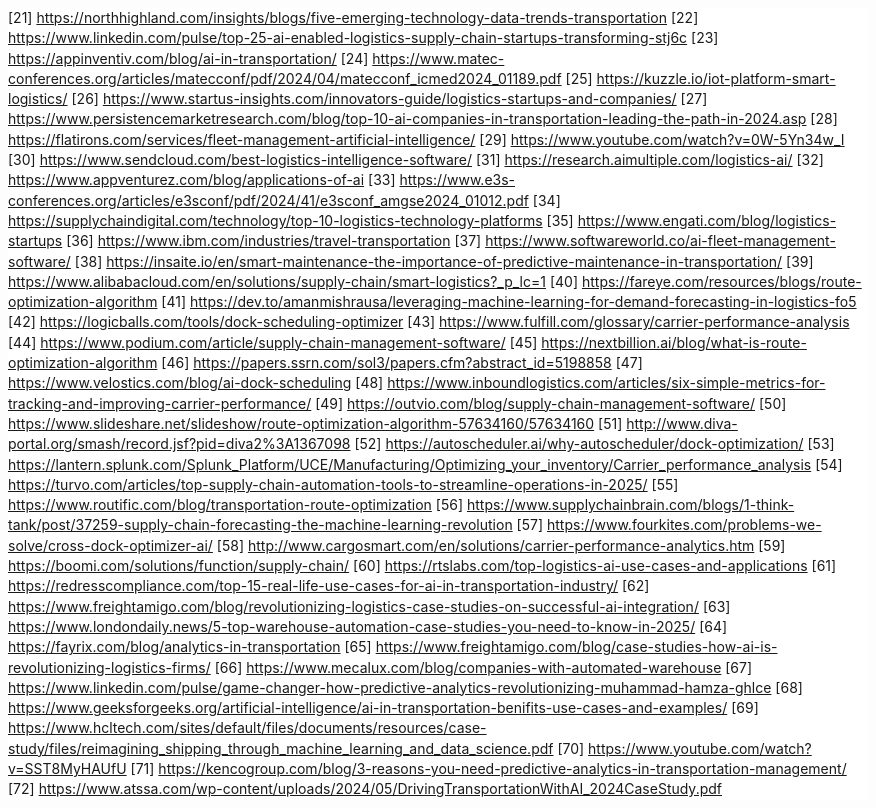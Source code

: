 [21] https://northhighland.com/insights/blogs/five-emerging-technology-data-trends-transportation
[22] https://www.linkedin.com/pulse/top-25-ai-enabled-logistics-supply-chain-startups-transforming-stj6c
[23] https://appinventiv.com/blog/ai-in-transportation/
[24] https://www.matec-conferences.org/articles/matecconf/pdf/2024/04/matecconf_icmed2024_01189.pdf
[25] https://kuzzle.io/iot-platform-smart-logistics/
[26] https://www.startus-insights.com/innovators-guide/logistics-startups-and-companies/
[27] https://www.persistencemarketresearch.com/blog/top-10-ai-companies-in-transportation-leading-the-path-in-2024.asp
[28] https://flatirons.com/services/fleet-management-artificial-intelligence/
[29] https://www.youtube.com/watch?v=0W-5Yn34w_I
[30] https://www.sendcloud.com/best-logistics-intelligence-software/
[31] https://research.aimultiple.com/logistics-ai/
[32] https://www.appventurez.com/blog/applications-of-ai
[33] https://www.e3s-conferences.org/articles/e3sconf/pdf/2024/41/e3sconf_amgse2024_01012.pdf
[34] https://supplychaindigital.com/technology/top-10-logistics-technology-platforms
[35] https://www.engati.com/blog/logistics-startups
[36] https://www.ibm.com/industries/travel-transportation
[37] https://www.softwareworld.co/ai-fleet-management-software/
[38] https://insaite.io/en/smart-maintenance-the-importance-of-predictive-maintenance-in-transportation/
[39] https://www.alibabacloud.com/en/solutions/supply-chain/smart-logistics?_p_lc=1
[40] https://fareye.com/resources/blogs/route-optimization-algorithm
[41] https://dev.to/amanmishrausa/leveraging-machine-learning-for-demand-forecasting-in-logistics-fo5
[42] https://logicballs.com/tools/dock-scheduling-optimizer
[43] https://www.fulfill.com/glossary/carrier-performance-analysis
[44] https://www.podium.com/article/supply-chain-management-software/
[45] https://nextbillion.ai/blog/what-is-route-optimization-algorithm
[46] https://papers.ssrn.com/sol3/papers.cfm?abstract_id=5198858
[47] https://www.velostics.com/blog/ai-dock-scheduling
[48] https://www.inboundlogistics.com/articles/six-simple-metrics-for-tracking-and-improving-carrier-performance/
[49] https://outvio.com/blog/supply-chain-management-software/
[50] https://www.slideshare.net/slideshow/route-optimization-algorithm-57634160/57634160
[51] http://www.diva-portal.org/smash/record.jsf?pid=diva2%3A1367098
[52] https://autoscheduler.ai/why-autoscheduler/dock-optimization/
[53] https://lantern.splunk.com/Splunk_Platform/UCE/Manufacturing/Optimizing_your_inventory/Carrier_performance_analysis
[54] https://turvo.com/articles/top-supply-chain-automation-tools-to-streamline-operations-in-2025/
[55] https://www.routific.com/blog/transportation-route-optimization
[56] https://www.supplychainbrain.com/blogs/1-think-tank/post/37259-supply-chain-forecasting-the-machine-learning-revolution
[57] https://www.fourkites.com/problems-we-solve/cross-dock-optimizer-ai/
[58] http://www.cargosmart.com/en/solutions/carrier-performance-analytics.htm
[59] https://boomi.com/solutions/function/supply-chain/
[60] https://rtslabs.com/top-logistics-ai-use-cases-and-applications
[61] https://redresscompliance.com/top-15-real-life-use-cases-for-ai-in-transportation-industry/
[62] https://www.freightamigo.com/blog/revolutionizing-logistics-case-studies-on-successful-ai-integration/
[63] https://www.londondaily.news/5-top-warehouse-automation-case-studies-you-need-to-know-in-2025/
[64] https://fayrix.com/blog/analytics-in-transportation
[65] https://www.freightamigo.com/blog/case-studies-how-ai-is-revolutionizing-logistics-firms/
[66] https://www.mecalux.com/blog/companies-with-automated-warehouse
[67] https://www.linkedin.com/pulse/game-changer-how-predictive-analytics-revolutionizing-muhammad-hamza-ghlce
[68] https://www.geeksforgeeks.org/artificial-intelligence/ai-in-transportation-benifits-use-cases-and-examples/
[69] https://www.hcltech.com/sites/default/files/documents/resources/case-study/files/reimagining_shipping_through_machine_learning_and_data_science.pdf
[70] https://www.youtube.com/watch?v=SST8MyHAUfU
[71] https://kencogroup.com/blog/3-reasons-you-need-predictive-analytics-in-transportation-management/
[72] https://www.atssa.com/wp-content/uploads/2024/05/DrivingTransportationWithAI_2024CaseStudy.pdf